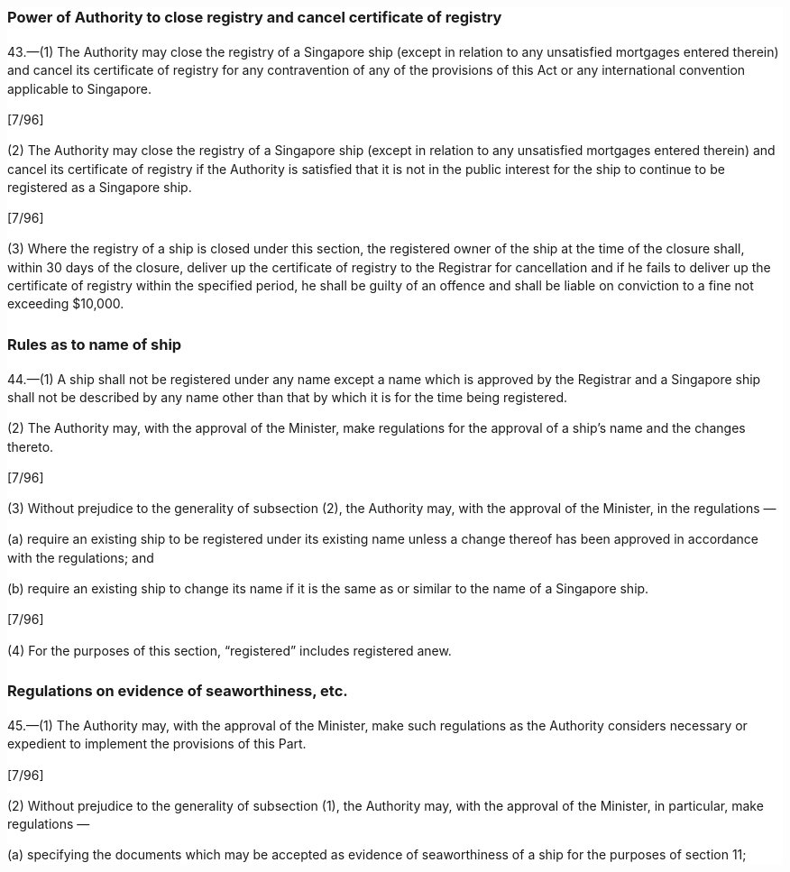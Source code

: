 ### Power of Authority to close registry and cancel certificate of registry

43\.—(1) The Authority may close the registry of a Singapore ship (except in relation to any unsatisfied mortgages entered therein) and cancel its certificate of registry for any contravention of any of the provisions of this Act or any international convention applicable to Singapore.

[7/96]

(2) The Authority may close the registry of a Singapore ship (except in relation to any unsatisfied mortgages entered therein) and cancel its certificate of registry if the Authority is satisfied that it is not in the public interest for the ship to continue to be registered as a Singapore ship.

[7/96]

(3) Where the registry of a ship is closed under this section, the registered owner of the ship at the time of the closure shall, within 30 days of the closure, deliver up the certificate of registry to the Registrar for cancellation and if he fails to deliver up the certificate of registry within the specified period, he shall be guilty of an offence and shall be liable on conviction to a fine not exceeding $10,000.

### Rules as to name of ship

44\.—(1) A ship shall not be registered under any name except a name which is approved by the Registrar and a Singapore ship shall not be described by any name other than that by which it is for the time being registered.

(2) The Authority may, with the approval of the Minister, make regulations for the approval of a ship’s name and the changes thereto.

[7/96]

(3) Without prejudice to the generality of subsection (2), the Authority may, with the approval of the Minister, in the regulations —

(a) require an existing ship to be registered under its existing name unless a change thereof has been approved in accordance with the regulations; and

(b) require an existing ship to change its name if it is the same as or similar to the name of a Singapore ship.

[7/96]

(4) For the purposes of this section, “registered” includes registered anew.

### Regulations on evidence of seaworthiness, etc.

45\.—(1) The Authority may, with the approval of the Minister, make such regulations as the Authority considers necessary or expedient to implement the provisions of this Part.

[7/96]

(2) Without prejudice to the generality of subsection (1), the Authority may, with the approval of the Minister, in particular, make regulations —

(a) specifying the documents which may be accepted as evidence of seaworthiness of a ship for the purposes of section 11;
